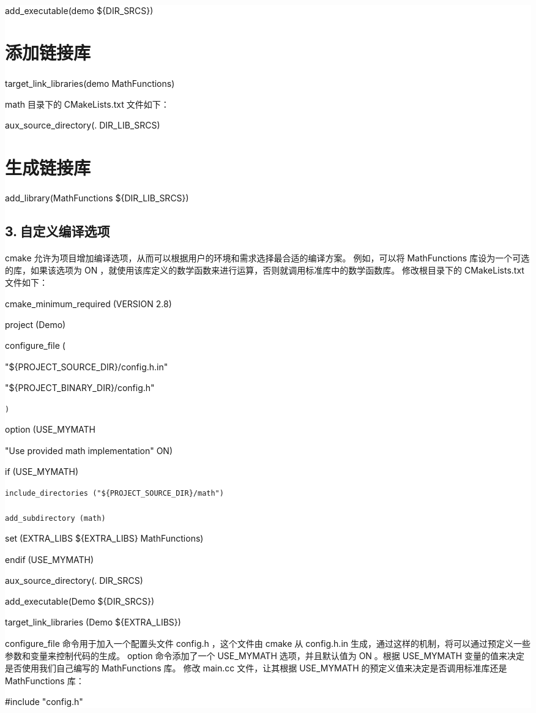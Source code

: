 add_executable(demo ${DIR_SRCS})

# 添加链接库

target_link_libraries(demo MathFunctions)

math 目录下的 CMakeLists.txt 文件如下：

aux_source_directory(. DIR_LIB_SRCS)

# 生成链接库

add_library(MathFunctions ${DIR_LIB_SRCS})

## 3. 自定义编译选项
cmake 允许为项目增加编译选项，从而可以根据用户的环境和需求选择最合适的编译方案。
例如，可以将 MathFunctions 库设为一个可选的库，如果该选项为 ON ，就使用该库定义的数学函数来进行运算，否则就调用标准库中的数学函数库。
修改根目录下的 CMakeLists.txt 文件如下：

cmake_minimum_required (VERSION 2.8)

project (Demo)

configure_file (

"${PROJECT_SOURCE_DIR}/config.h.in"

"${PROJECT_BINARY_DIR}/config.h"

    )

option (USE_MYMATH

"Use provided math implementation" ON)

if (USE_MYMATH)

    include_directories ("${PROJECT_SOURCE_DIR}/math")

    add_subdirectory (math)

set (EXTRA_LIBS ${EXTRA_LIBS} MathFunctions)

endif (USE_MYMATH)

aux_source_directory(. DIR_SRCS)

add_executable(Demo ${DIR_SRCS})

target_link_libraries (Demo ${EXTRA_LIBS})



configure_file 命令用于加入一个配置头文件 config.h ，这个文件由 cmake 从 config.h.in 生成，通过这样的机制，将可以通过预定义一些参数和变量来控制代码的生成。
option 命令添加了一个 USE_MYMATH 选项，并且默认值为 ON 。根据 USE_MYMATH 变量的值来决定是否使用我们自己编写的 MathFunctions 库。
修改 main.cc 文件，让其根据 USE_MYMATH 的预定义值来决定是否调用标准库还是MathFunctions 库：

#include "config.h"
